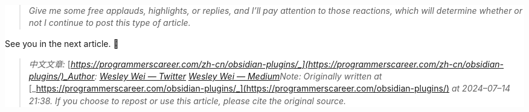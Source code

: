 > _Give me some free applauds, highlights, or replies, and I’ll pay attention to those reactions, which will determine whether or not I continue to post this type of article._

See you in the next article. 👋

> _中文文章:_ [_https://programmerscareer.com/zh-cn/obsidian-plugins/_](https://programmerscareer.com/zh-cn/obsidian-plugins/)_Author:_ [_Wesley Wei — Twitter_](https://twitter.com/WesleyWei0316) [_Wesley Wei — Medium_](https://wesley-wei.medium.com/)_Note: Originally written at_ [_https://programmerscareer.com/obsidian-plugins/_](https://programmerscareer.com/obsidian-plugins/) _at 2024–07–14 21:38. If you choose to repost or use this article, please cite the original source._
